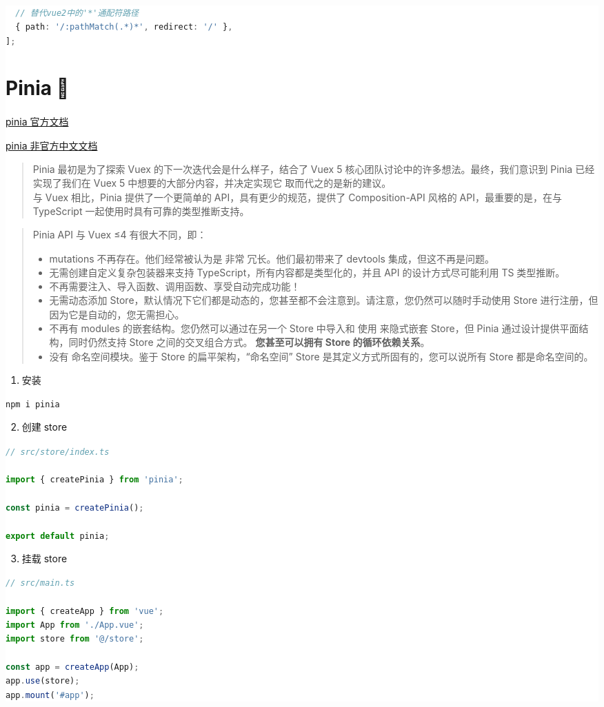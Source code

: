 ```ts
  // 替代vue2中的'*'通配符路径
  { path: '/:pathMatch(.*)*', redirect: '/' },
];
```

# Pinia 🍍

[pinia 官方文档](https://pinia.vuejs.org/)

[pinia 非官方中文文档](https://pinia.web3doc.top/)

> Pinia 最初是为了探索 Vuex 的下一次迭代会是什么样子，结合了 Vuex 5 核心团队讨论中的许多想法。最终，我们意识到 Pinia 已经实现了我们在 Vuex 5 中想要的大部分内容，并决定实现它 取而代之的是新的建议。  
> 与 Vuex 相比，Pinia 提供了一个更简单的 API，具有更少的规范，提供了 Composition-API 风格的 API，最重要的是，在与 TypeScript 一起使用时具有可靠的类型推断支持。

> Pinia API 与 Vuex ≤4 有很大不同，即：
>
> - mutations 不再存在。他们经常被认为是 非常 冗长。他们最初带来了 devtools 集成，但这不再是问题。
> - 无需创建自定义复杂包装器来支持 TypeScript，所有内容都是类型化的，并且 API 的设计方式尽可能利用 TS 类型推断。
> - 不再需要注入、导入函数、调用函数、享受自动完成功能！
> - 无需动态添加 Store，默认情况下它们都是动态的，您甚至都不会注意到。请注意，您仍然可以随时手动使用 Store 进行注册，但因为它是自动的，您无需担心。
> - 不再有 modules 的嵌套结构。您仍然可以通过在另一个 Store 中导入和 使用 来隐式嵌套 Store，但 Pinia 通过设计提供平面结构，同时仍然支持 Store 之间的交叉组合方式。 **您甚至可以拥有 Store 的循环依赖关系**。
> - 没有 命名空间模块。鉴于 Store 的扁平架构，“命名空间” Store 是其定义方式所固有的，您可以说所有 Store 都是命名空间的。

1. 安装

```sh
npm i pinia
```

2. 创建 store

```ts
// src/store/index.ts

import { createPinia } from 'pinia';

const pinia = createPinia();

export default pinia;
```

3. 挂载 store

```ts
// src/main.ts

import { createApp } from 'vue';
import App from './App.vue';
import store from '@/store';

const app = createApp(App);
app.use(store);
app.mount('#app');
```
